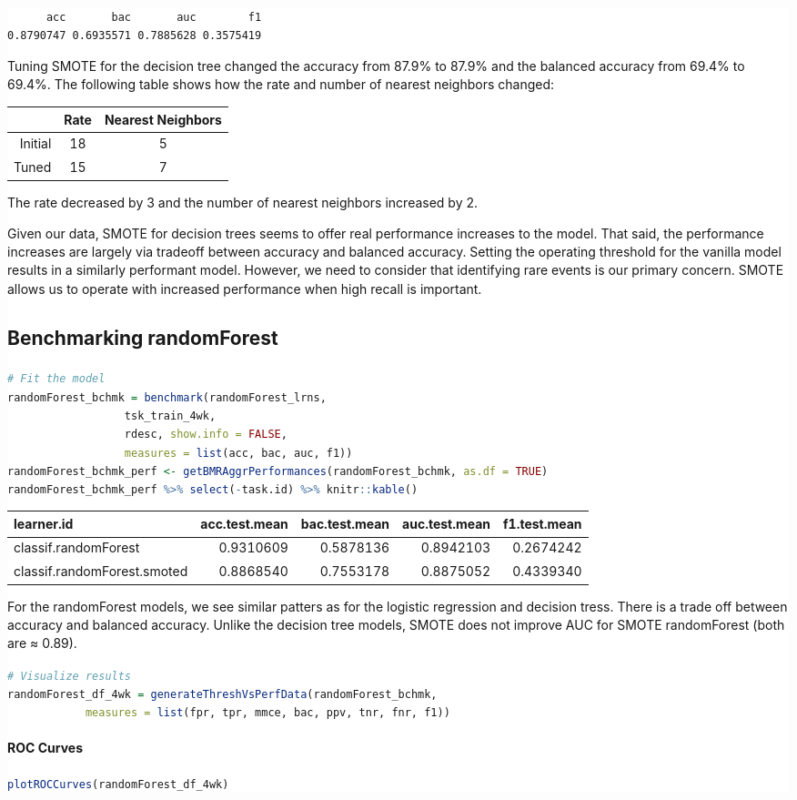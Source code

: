           acc       bac       auc        f1
    0.8790747 0.6935571 0.7885628 0.3575419

Tuning SMOTE for the decision tree changed the accuracy from 87.9% to 87.9% and the balanced accuracy from 69.4% to 69.4%. The following table shows how the rate and number of nearest neighbors changed:

|         | Rate | Nearest Neighbors |
|--------:|:----:|:-----------------:|
|  Initial|  18  |         5         |
|    Tuned|  15  |         7         |

The rate decreased by 3 and the number of nearest neighbors increased by 2.

Given our data, SMOTE for decision trees seems to offer real performance increases to the model. That said, the performance increases are largely via tradeoff between accuracy and balanced accuracy. Setting the operating threshold for the vanilla model results in a similarly performant model. However, we need to consider that identifying rare events is our primary concern. SMOTE allows us to operate with increased performance when high recall is important.

Benchmarking randomForest
-------------------------

``` r
# Fit the model
randomForest_bchmk = benchmark(randomForest_lrns,
                  tsk_train_4wk,
                  rdesc, show.info = FALSE,
                  measures = list(acc, bac, auc, f1))
randomForest_bchmk_perf <- getBMRAggrPerformances(randomForest_bchmk, as.df = TRUE)
randomForest_bchmk_perf %>% select(-task.id) %>% knitr::kable()
```

| learner.id                  |  acc.test.mean|  bac.test.mean|  auc.test.mean|  f1.test.mean|
|:----------------------------|--------------:|--------------:|--------------:|-------------:|
| classif.randomForest        |      0.9310609|      0.5878136|      0.8942103|     0.2674242|
| classif.randomForest.smoted |      0.8868540|      0.7553178|      0.8875052|     0.4339340|

For the randomForest models, we see similar patters as for the logistic regression and decision tress. There is a trade off between accuracy and balanced accuracy. Unlike the decision tree models, SMOTE does not improve AUC for SMOTE randomForest (both are ≈ 0.89).

``` r
# Visualize results
randomForest_df_4wk = generateThreshVsPerfData(randomForest_bchmk,
            measures = list(fpr, tpr, mmce, bac, ppv, tnr, fnr, f1))
```

#### ROC Curves

``` r
plotROCCurves(randomForest_df_4wk)
```
